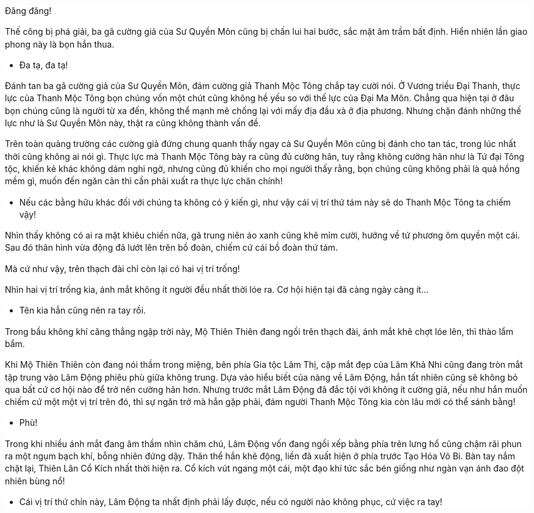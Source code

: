 Đăng đăng!

Thế công bị phá giải, ba gã cường giả của Sư Quyền Môn cũng bị chấn lui hai bước, sắc mặt âm trầm bất định. Hiển nhiên lần giao phong này là bọn hắn thua.

- Đa tạ, đa tạ!

Đánh tan ba gã cường giả của Sư Quyền Môn, đám cường giả Thanh Mộc Tông chắp tay cười nói. Ở Vương triều Đại Thanh, thực lực của Thanh Mộc Tông bọn chúng vốn một chút cũng không hề yếu so với thế lực của Đại Ma Môn. Chẳng qua hiện tại ở đâu bọn chúng cũng là người từ xa đến, không thể mạnh mẽ chống lại với mấy địa đầu xà ở địa phương. Nhưng chặn đánh những thế lực như là Sư Quyền Môn này, thật ra cũng không thành vấn đề.

Trên toàn quảng trường các cường giả đứng chung quanh thấy ngay cả Sư Quyền Môn cũng bị đánh cho tan tác, trong lúc nhất thời cũng không ai nói gì. Thực lực mà Thanh Mộc Tông bày ra cũng đủ cường hãn, tuy rằng không cường hãn như là Tứ đại Tông tộc, khiến kẻ khác không dám nghi ngờ, nhưng cũng đủ khiến cho mọi người thấy rằng, bọn chúng cũng không phải là quả hồng mềm gì, muốn đến ngăn cản thì cần phải xuất ra thực lực chân chính!

- Nếu các bằng hữu khác đối với chúng ta không có ý kiến gì, như vậy cái vị trí thứ tám này sẽ do Thanh Mộc Tông ta chiếm vậy!

Nhìn thấy không có ai ra mặt khiêu chiến nữa, gã trung niên áo xanh cũng khẽ mỉm cười, hướng về tứ phương ôm quyền một cái. Sau đó thân hình vừa động đã lướt lên trên bồ đoàn, chiếm cứ cái bồ đoàn thứ tám.

Mà cứ như vậy, trên thạch đài chỉ còn lại có hai vị trí trống!

Nhìn hai vị trí trống kia, ánh mắt không ít người đều nhất thời lóe ra. Cơ hội hiện tại đã càng ngày càng ít…

- Tên kia hẳn cũng nên ra tay rồi.

Trong bầu không khí căng thẳng ngập trời này, Mộ Thiên Thiên đang ngồi trên thạch đài, ánh mắt khẽ chợt lóe lên, thì thào lẩm bẩm.

Khi Mộ Thiên Thiên còn đang nói thầm trong miệng, bên phía Gia tộc Lâm Thị, cặp mắt đẹp của Lâm Khả Nhi cũng đang tròn mắt tập trung vào Lâm Động phiêu phù giữa không trung. Dựa vào hiểu biết của nàng về Lâm Động, hắn tất nhiên cũng sẽ không bỏ qua bất cứ cơ hội nào để trở nên cường hãn hơn. Nhưng trước mắt Lâm Động đã đắc tội với không ít cường giả, nếu như hắn muốn chiếm cứ một một vị trí trên đó, thì sự ngăn trở mà hắn gặp phải, đám người Thanh Mộc Tông kia còn lâu mới có thể sánh bằng!

- Phù!

Trong khi nhiều ánh mắt đang âm thầm nhìn chăm chú, Lâm Động vốn đang ngồi xếp bằng phía trên lưng hổ cũng chậm rãi phun ra một ngụm bạch khí, bỗng nhiên đứng dậy. Thân thể hắn khẽ động, liền đã xuất hiện ở phía trước Tạo Hóa Võ Bi. Bàn tay nắm chặt lại, Thiên Lân Cổ Kích nhất thời hiện ra. Cổ kích vút ngang một cái, một đạo khí tức sắc bén giống như ngàn vạn ánh đao đột nhiên bùng nổ!

- Cái vị trí thứ chín này, Lâm Động ta nhất định phải lấy được, nếu có người nào không phục, cứ việc ra tay!




